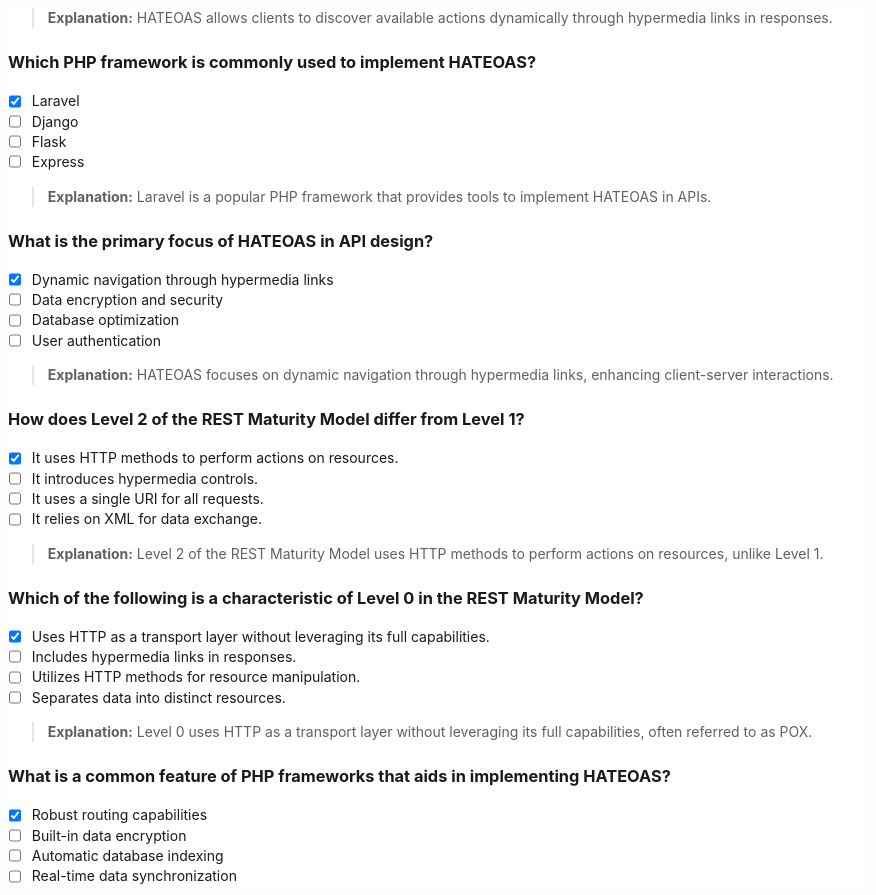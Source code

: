 > **Explanation:** HATEOAS allows clients to discover available actions dynamically through hypermedia links in responses.

### Which PHP framework is commonly used to implement HATEOAS?

- [x] Laravel
- [ ] Django
- [ ] Flask
- [ ] Express

> **Explanation:** Laravel is a popular PHP framework that provides tools to implement HATEOAS in APIs.

### What is the primary focus of HATEOAS in API design?

- [x] Dynamic navigation through hypermedia links
- [ ] Data encryption and security
- [ ] Database optimization
- [ ] User authentication

> **Explanation:** HATEOAS focuses on dynamic navigation through hypermedia links, enhancing client-server interactions.

### How does Level 2 of the REST Maturity Model differ from Level 1?

- [x] It uses HTTP methods to perform actions on resources.
- [ ] It introduces hypermedia controls.
- [ ] It uses a single URI for all requests.
- [ ] It relies on XML for data exchange.

> **Explanation:** Level 2 of the REST Maturity Model uses HTTP methods to perform actions on resources, unlike Level 1.

### Which of the following is a characteristic of Level 0 in the REST Maturity Model?

- [x] Uses HTTP as a transport layer without leveraging its full capabilities.
- [ ] Includes hypermedia links in responses.
- [ ] Utilizes HTTP methods for resource manipulation.
- [ ] Separates data into distinct resources.

> **Explanation:** Level 0 uses HTTP as a transport layer without leveraging its full capabilities, often referred to as POX.

### What is a common feature of PHP frameworks that aids in implementing HATEOAS?

- [x] Robust routing capabilities
- [ ] Built-in data encryption
- [ ] Automatic database indexing
- [ ] Real-time data synchronization
